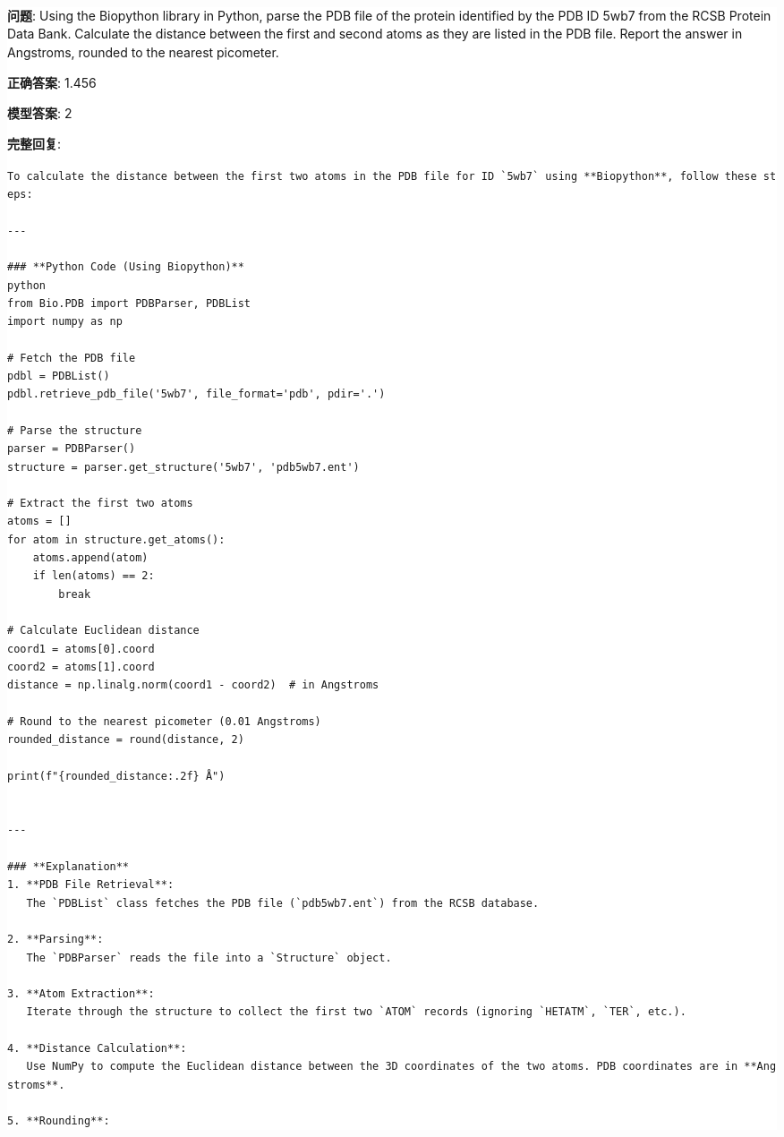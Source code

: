 **问题**: Using the Biopython library in Python, parse the PDB file of the protein identified by the PDB ID 5wb7 from the RCSB Protein Data Bank. Calculate the distance between the first and second atoms as they are listed in the PDB file. Report the answer in Angstroms, rounded to the nearest picometer.

**正确答案**: 1.456

**模型答案**: 2

**完整回复**:
```
To calculate the distance between the first two atoms in the PDB file for ID `5wb7` using **Biopython**, follow these steps:

---

### **Python Code (Using Biopython)**
python
from Bio.PDB import PDBParser, PDBList
import numpy as np

# Fetch the PDB file
pdbl = PDBList()
pdbl.retrieve_pdb_file('5wb7', file_format='pdb', pdir='.')

# Parse the structure
parser = PDBParser()
structure = parser.get_structure('5wb7', 'pdb5wb7.ent')

# Extract the first two atoms
atoms = []
for atom in structure.get_atoms():
    atoms.append(atom)
    if len(atoms) == 2:
        break

# Calculate Euclidean distance
coord1 = atoms[0].coord
coord2 = atoms[1].coord
distance = np.linalg.norm(coord1 - coord2)  # in Angstroms

# Round to the nearest picometer (0.01 Angstroms)
rounded_distance = round(distance, 2)

print(f"{rounded_distance:.2f} Å")


---

### **Explanation**
1. **PDB File Retrieval**:  
   The `PDBList` class fetches the PDB file (`pdb5wb7.ent`) from the RCSB database.
   
2. **Parsing**:  
   The `PDBParser` reads the file into a `Structure` object.

3. **Atom Extraction**:  
   Iterate through the structure to collect the first two `ATOM` records (ignoring `HETATM`, `TER`, etc.).

4. **Distance Calculation**:  
   Use NumPy to compute the Euclidean distance between the 3D coordinates of the two atoms. PDB coordinates are in **Angstroms**.

5. **Rounding**:  
```